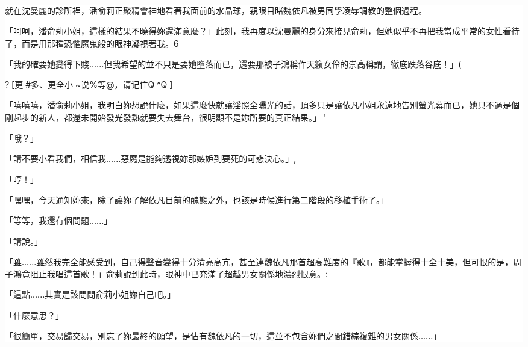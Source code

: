 



就在沈曼麗的診所裡，潘俞莉正聚精會神地看著我面前的水晶球，親眼目睹魏依凡被男同學凌辱調教的整個過程。





「呵呵，潘俞莉小姐，這樣的結果不曉得妳還滿意麼？」此刻，我再度以沈曼麗的身分來接見俞莉，但她似乎不再把我當成平常的女性看待了，而是用那種恐懼魔鬼般的眼神凝視著我。6





「我的確要她變得下賤......但我希望的並不只是要她墮落而已，還要那被子鴻稱作天籟女伶的崇高稱謂，徹底跌落谷底！」(

? [更 #多、更全小 ~说%等@，请记住Q ^Q ]





「嘻嘻嘻，潘俞莉小姐，我明白妳想說什麼，如果這麼快就讓淫照全曝光的話，頂多只是讓依凡小姐永遠地告別螢光幕而已，她只不過是個剛起步的新人，都還未開始發光發熱就要失去舞台，很明顯不是妳所要的真正結果。」 '





「哦？」





「請不要小看我們，相信我......惡魔是能夠透視妳那嫉妒到要死的可悲決心。」,



「哼！」





「嘿嘿，今天通知妳來，除了讓妳了解依凡目前的醜態之外，也該是時候進行第二階段的移植手術了。」



「等等，我還有個問題......」



「請說。」





「雖......雖然我完全能感受到，自己得聲音變得十分清亮高亢，甚至連魏依凡那首超高難度的『歌』，都能掌握得十全十美，但可恨的是，周子鴻竟阻止我唱這首歌！」俞莉說到此時，眼神中已充滿了超越男女關係地濃烈恨意。:





「這點......其實是該問問俞莉小姐妳自己吧。」



「什麼意思？」



「很簡單，交易歸交易，別忘了妳最終的願望，是佔有魏依凡的一切，這並不包含妳們之間錯綜複雜的男女關係......」

